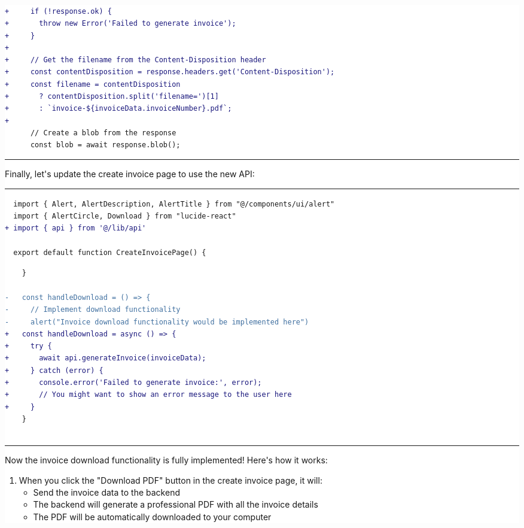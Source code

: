 ```diff
+     if (!response.ok) {
+       throw new Error('Failed to generate invoice');
+     }
+ 
+     // Get the filename from the Content-Disposition header
+     const contentDisposition = response.headers.get('Content-Disposition');
+     const filename = contentDisposition
+       ? contentDisposition.split('filename=')[1]
+       : `invoice-${invoiceData.invoiceNumber}.pdf`;
+ 
      // Create a blob from the response
      const blob = await response.blob();
```

---

Finally, let's update the create invoice page to use the new API:


---

```diff
  import { Alert, AlertDescription, AlertTitle } from "@/components/ui/alert"
  import { AlertCircle, Download } from "lucide-react"
+ import { api } from '@/lib/api'
  
  export default function CreateInvoicePage() {
```

```diff
    }
  
-   const handleDownload = () => {
-     // Implement download functionality
-     alert("Invoice download functionality would be implemented here")
+   const handleDownload = async () => {
+     try {
+       await api.generateInvoice(invoiceData);
+     } catch (error) {
+       console.error('Failed to generate invoice:', error);
+       // You might want to show an error message to the user here
+     }
    }
  
```

---

Now the invoice download functionality is fully implemented! Here's how it works:

1. When you click the "Download PDF" button in the create invoice page, it will:
   - Send the invoice data to the backend
   - The backend will generate a professional PDF with all the invoice details
   - The PDF will be automatically downloaded to your computer
